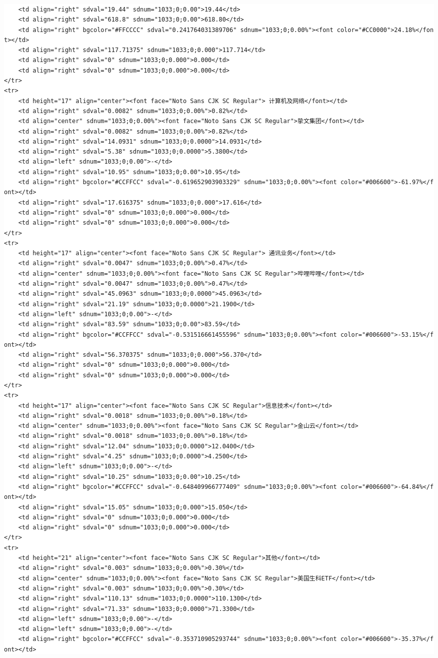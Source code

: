 		<td align="right" sdval="19.44" sdnum="1033;0;0.00">19.44</td>
		<td align="right" sdval="618.8" sdnum="1033;0;0.00">618.80</td>
		<td align="right" bgcolor="#FFCCCC" sdval="0.241764031389706" sdnum="1033;0;0.00%"><font color="#CC0000">24.18%</font></td>
		<td align="right" sdval="117.71375" sdnum="1033;0;0.000">117.714</td>
		<td align="right" sdval="0" sdnum="1033;0;0.000">0.000</td>
		<td align="right" sdval="0" sdnum="1033;0;0.000">0.000</td>
	</tr>
	<tr>
		<td height="17" align="center"><font face="Noto Sans CJK SC Regular"> 计算机及网络</font></td>
		<td align="right" sdval="0.0082" sdnum="1033;0;0.00%">0.82%</td>
		<td align="center" sdnum="1033;0;0.00%"><font face="Noto Sans CJK SC Regular">挚文集团</font></td>
		<td align="right" sdval="0.0082" sdnum="1033;0;0.00%">0.82%</td>
		<td align="right" sdval="14.0931" sdnum="1033;0;0.0000">14.0931</td>
		<td align="right" sdval="5.38" sdnum="1033;0;0.0000">5.3800</td>
		<td align="left" sdnum="1033;0;0.00">-</td>
		<td align="right" sdval="10.95" sdnum="1033;0;0.00">10.95</td>
		<td align="right" bgcolor="#CCFFCC" sdval="-0.619652903903329" sdnum="1033;0;0.00%"><font color="#006600">-61.97%</font></td>
		<td align="right" sdval="17.616375" sdnum="1033;0;0.000">17.616</td>
		<td align="right" sdval="0" sdnum="1033;0;0.000">0.000</td>
		<td align="right" sdval="0" sdnum="1033;0;0.000">0.000</td>
	</tr>
	<tr>
		<td height="17" align="center"><font face="Noto Sans CJK SC Regular"> 通讯业务</font></td>
		<td align="right" sdval="0.0047" sdnum="1033;0;0.00%">0.47%</td>
		<td align="center" sdnum="1033;0;0.00%"><font face="Noto Sans CJK SC Regular">哔哩哔哩</font></td>
		<td align="right" sdval="0.0047" sdnum="1033;0;0.00%">0.47%</td>
		<td align="right" sdval="45.0963" sdnum="1033;0;0.0000">45.0963</td>
		<td align="right" sdval="21.19" sdnum="1033;0;0.0000">21.1900</td>
		<td align="left" sdnum="1033;0;0.00">-</td>
		<td align="right" sdval="83.59" sdnum="1033;0;0.00">83.59</td>
		<td align="right" bgcolor="#CCFFCC" sdval="-0.531516661455596" sdnum="1033;0;0.00%"><font color="#006600">-53.15%</font></td>
		<td align="right" sdval="56.370375" sdnum="1033;0;0.000">56.370</td>
		<td align="right" sdval="0" sdnum="1033;0;0.000">0.000</td>
		<td align="right" sdval="0" sdnum="1033;0;0.000">0.000</td>
	</tr>
	<tr>
		<td height="17" align="center"><font face="Noto Sans CJK SC Regular">信息技术</font></td>
		<td align="right" sdval="0.0018" sdnum="1033;0;0.00%">0.18%</td>
		<td align="center" sdnum="1033;0;0.00%"><font face="Noto Sans CJK SC Regular">金山云</font></td>
		<td align="right" sdval="0.0018" sdnum="1033;0;0.00%">0.18%</td>
		<td align="right" sdval="12.04" sdnum="1033;0;0.0000">12.0400</td>
		<td align="right" sdval="4.25" sdnum="1033;0;0.0000">4.2500</td>
		<td align="left" sdnum="1033;0;0.00">-</td>
		<td align="right" sdval="10.25" sdnum="1033;0;0.00">10.25</td>
		<td align="right" bgcolor="#CCFFCC" sdval="-0.648409966777409" sdnum="1033;0;0.00%"><font color="#006600">-64.84%</font></td>
		<td align="right" sdval="15.05" sdnum="1033;0;0.000">15.050</td>
		<td align="right" sdval="0" sdnum="1033;0;0.000">0.000</td>
		<td align="right" sdval="0" sdnum="1033;0;0.000">0.000</td>
	</tr>
	<tr>
		<td height="21" align="center"><font face="Noto Sans CJK SC Regular">其他</font></td>
		<td align="right" sdval="0.003" sdnum="1033;0;0.00%">0.30%</td>
		<td align="center" sdnum="1033;0;0.00%"><font face="Noto Sans CJK SC Regular">美国生科ETF</font></td>
		<td align="right" sdval="0.003" sdnum="1033;0;0.00%">0.30%</td>
		<td align="right" sdval="110.13" sdnum="1033;0;0.0000">110.1300</td>
		<td align="right" sdval="71.33" sdnum="1033;0;0.0000">71.3300</td>
		<td align="left" sdnum="1033;0;0.00">-</td>
		<td align="left" sdnum="1033;0;0.00">-</td>
		<td align="right" bgcolor="#CCFFCC" sdval="-0.353710905293744" sdnum="1033;0;0.00%"><font color="#006600">-35.37%</font></td>